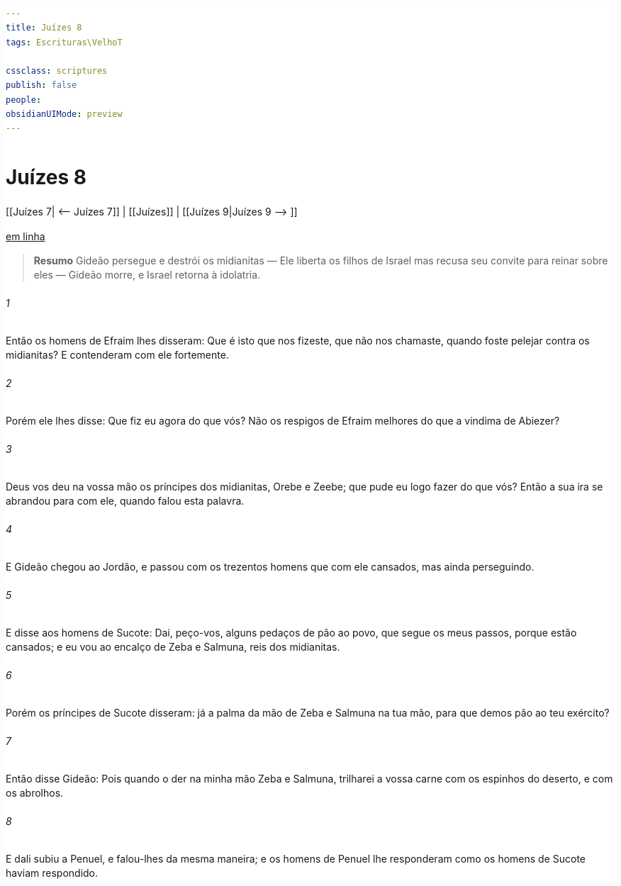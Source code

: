 ```yaml
---
title: Juízes 8
tags: Escrituras\VelhoT

cssclass: scriptures
publish: false
people:
obsidianUIMode: preview
---
```


# Juízes 8
[[Juízes 7| <-- Juízes 7]] | [[Juízes]] | [[Juízes 9|Juízes 9 --> ]]

[em linha](https://churchofjesuschrist.org/study/scriptures/ot/judg/8?lang=por)

> __Resumo__
Gideão persegue e destrói os midianitas — Ele liberta os filhos de Israel mas recusa seu convite para reinar sobre eles — Gideão morre, e Israel retorna à idolatria.

###### 1 
Então os homens de Efraim lhes disseram: Que é isto que nos fizeste, que não nos chamaste, quando foste pelejar contra os midianitas? E contenderam com ele fortemente.

###### 2 
Porém ele lhes disse: Que  fiz eu agora do que vós? Não  os respigos de Efraim melhores do que a vindima de Abiezer?

###### 3 
Deus vos deu na vossa mão os príncipes dos midianitas, Orebe e Zeebe; que  pude eu logo fazer do que vós? Então a sua ira se abrandou para com ele, quando falou esta palavra.

###### 4 
E Gideão chegou ao Jordão, e passou com os trezentos homens que com ele  cansados, mas ainda perseguindo.

###### 5 
E disse aos homens de Sucote: Dai, peço-vos, alguns pedaços de pão ao povo, que segue os meus passos, porque estão cansados; e eu vou ao encalço de Zeba e Salmuna, reis dos midianitas.

###### 6 
Porém os príncipes de Sucote disseram:  já a palma da mão de Zeba e Salmuna na tua mão, para que demos pão ao teu exército?

###### 7 
Então disse Gideão: Pois quando o  der na minha mão Zeba e Salmuna, trilharei a vossa carne com os espinhos do deserto, e com os abrolhos.

###### 8 
E dali subiu a Penuel, e falou-lhes da mesma maneira; e os homens de Penuel lhe responderam como os homens de Sucote  haviam respondido.

